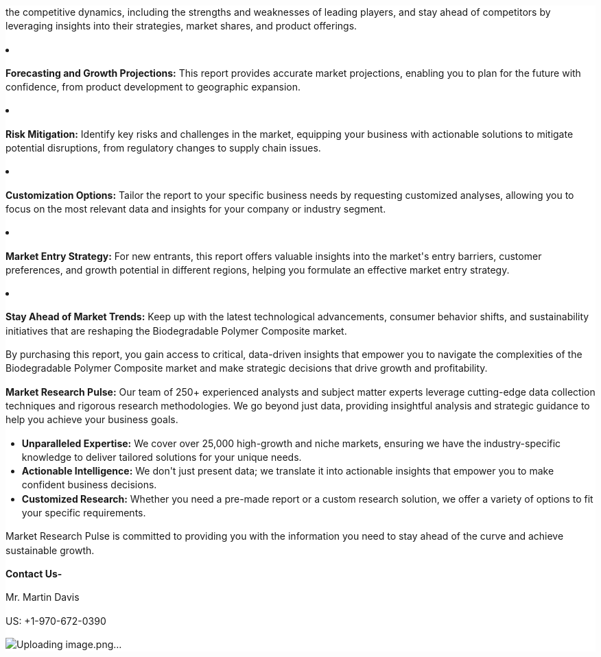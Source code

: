 the competitive dynamics, including the strengths and weaknesses of leading players, and stay ahead of competitors by leveraging insights into their strategies, market shares, and product offerings.</p></li><li><p><strong>Forecasting and Growth Projections:</strong> This report provides accurate market projections, enabling you to plan for the future with confidence, from product development to geographic expansion.</p></li><li><p><strong>Risk Mitigation:</strong> Identify key risks and challenges in the market, equipping your business with actionable solutions to mitigate potential disruptions, from regulatory changes to supply chain issues.</p></li><li><p><strong>Customization Options:</strong> Tailor the report to your specific business needs by requesting customized analyses, allowing you to focus on the most relevant data and insights for your company or industry segment.</p></li><li><p><strong>Market Entry Strategy:</strong> For new entrants, this report offers valuable insights into the market's entry barriers, customer preferences, and growth potential in different regions, helping you formulate an effective market entry strategy.</p></li><li><p><strong>Stay Ahead of Market Trends:</strong> Keep up with the latest technological advancements, consumer behavior shifts, and sustainability initiatives that are reshaping the Biodegradable Polymer Composite market.</p></li></ol><p>By purchasing this report, you gain access to critical, data-driven insights that empower you to navigate the complexities of the Biodegradable Polymer Composite market and make strategic decisions that drive growth and profitability.</p><p><strong>Market Research Pulse:</strong>&nbsp;Our team of 250+ experienced analysts and subject matter experts leverage cutting-edge data collection techniques and rigorous research methodologies. We go beyond just data, providing insightful analysis and strategic guidance to help you achieve your business goals.</p><ul><li><strong>Unparalleled Expertise:</strong>&nbsp;We cover over 25,000 high-growth and niche markets, ensuring we have the industry-specific knowledge to deliver tailored solutions for your unique needs.</li><li><strong>Actionable Intelligence:</strong>&nbsp;We don't just present data; we translate it into actionable insights that empower you to make confident business decisions.</li><li><strong>Customized Research:</strong>&nbsp;Whether you need a pre-made report or a custom research solution, we offer a variety of options to fit your specific requirements.</li></ul><p>Market Research Pulse is committed to providing you with the information you need to stay ahead of the curve and achieve sustainable growth.</p><p><strong>Contact Us-</strong></p><p>Mr. Martin Davis</p><p>US: +1-970-672-0390</p>
![Uploading image.png…]()
